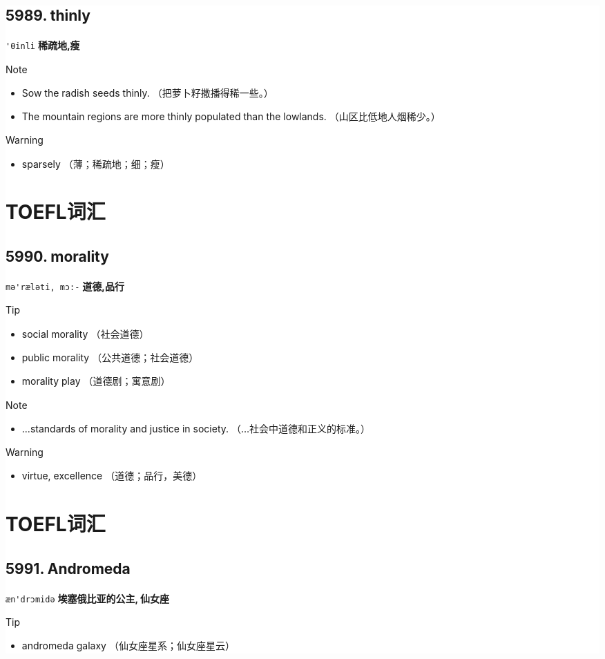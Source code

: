 ## 5989. thinly

`'θinli`  **稀疏地,瘦**

> [!NOTE]
>
> - Sow the radish seeds thinly. （把萝卜籽撒播得稀一些。）
>
> - The mountain regions are more thinly populated than the lowlands. （山区比低地人烟稀少。）
>

> [!WARNING]
>
> - sparsely （薄；稀疏地；细；瘦）
>

# TOEFL词汇

## 5990. morality

`mə'ræləti, mɔ:-`  **道德,品行**

> [!TIP]
>
> - social morality （社会道德）
>
> - public morality （公共道德；社会道德）
>
> - morality play （道德剧；寓意剧）
>

> [!NOTE]
>
> - ...standards of morality and justice in society. （…社会中道德和正义的标准。）
>

> [!WARNING]
>
> - virtue, excellence （道德；品行，美德）
>

# TOEFL词汇

## 5991. Andromeda

`æn'drɔmidə`  **埃塞俄比亚的公主, 仙女座**

> [!TIP]
>
> - andromeda galaxy （仙女座星系；仙女座星云）
>
